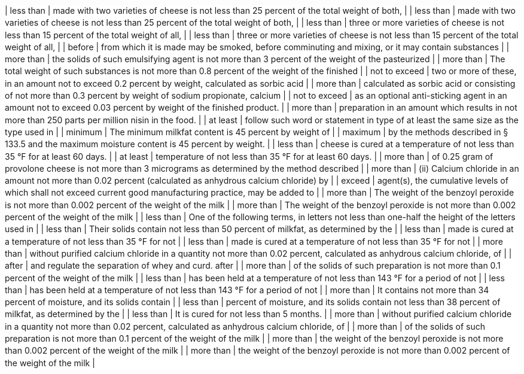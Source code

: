 | less than     | made with two varieties of cheese is not less than 25 percent of the total weight of both,                                 |
| less than     | made with two varieties of cheese is not less than 25 percent of the total weight of both,                                 |
| less than     | three or more varieties of cheese is not less than 15 percent of the total weight of all,                                  |
| less than     | three or more varieties of cheese is not less than 15 percent of the total weight of all,                                  |
| before        | from which it is made may be smoked, before comminuting and mixing, or it may contain substances                           |
| more than     | the solids of such emulsifying agent is not more than 3 percent of the weight of the pasteurized                           |
| more than     | The total weight of such substances is not  more than 0.8 percent of the weight of the finished                            |
| not to exceed | two or more of these, in an amount not to exceed 0.2 percent by weight, calculated as sorbic acid                          |
| more than     | calculated as sorbic acid or consisting of not more than 0.3 percent by weight of sodium propionate, calcium               |
| not to exceed | as an optional anti-sticking agent in an amount not to exceed  0.03 percent by weight of the finished product.             |
| more than     | preparation in an amount which results in not more than  250 parts per million nisin in the food.                          |
| at least      | follow such word or statement in type of at least the same size as the type used in                                        |
| minimum       | The  minimum milkfat content is 45 percent by weight of                                                                    |
| maximum       | by the methods described in &#167;&#8201;133.5 and the maximum  moisture content is 45 percent by weight.                  |
| less than     | cheese is cured at a temperature of not less than  35 &#176;F for at least 60 days.                                        |
| at least      | temperature of not less than 35 &#176;F for at least  60 days.                                                             |
| more than     | of 0.25 gram of provolone cheese is not more than 3 micrograms as determined by the method described                       |
| more than     | (ii) Calcium chloride in an amount not  more than 0.02 percent (calculated as anhydrous calcium chloride) by               |
| exceed        | agent(s), the cumulative levels of which shall not exceed current good manufacturing practice, may be added to             |
| more than     | The weight of the benzoyl peroxide is not  more than 0.002 percent of the weight of the milk                               |
| more than     | The weight of the benzoyl peroxide is not  more than 0.002 percent of the weight of the milk                               |
| less than     | One of the following terms, in letters not less than one-half the height of the letters used in                            |
| less than     | Their solids contain not  less than 50 percent of milkfat, as determined by the                                            |
| less than     | made is cured at a temperature of not less than  35 &#176;F for not                                                        |
| less than     | made is cured at a temperature of not less than  35 &#176;F for not                                                        |
| more than     | without purified calcium chloride in a quantity not more than 0.02 percent, calculated as anhydrous calcium chloride, of   |
| after         | and regulate the separation of whey and curd. after                                                                        |
| more than     | of the solids of such preparation is not more than 0.1 percent of the weight of the milk                                   |
| less than     | has been held at a temperature of not less than  143 &#176;F for a period of not                                           |
| less than     | has been held at a temperature of not less than  143 &#176;F for a period of not                                           |
| more than     | It contains not  more than 34 percent of moisture, and its solids contain                                                  |
| less than     | percent of moisture, and its solids contain not less than 38 percent of milkfat, as determined by the                      |
| less than     | It is cured for not  less than  5 months.                                                                                  |
| more than     | without purified calcium chloride in a quantity not more than 0.02 percent, calculated as anhydrous calcium chloride, of   |
| more than     | of the solids of such preparation is not more than 0.1 percent of the weight of the milk                                   |
| more than     | the weight of the benzoyl peroxide is not more than 0.002 percent of the weight of the milk                                |
| more than     | the weight of the benzoyl peroxide is not more than 0.002 percent of the weight of the milk                                |
